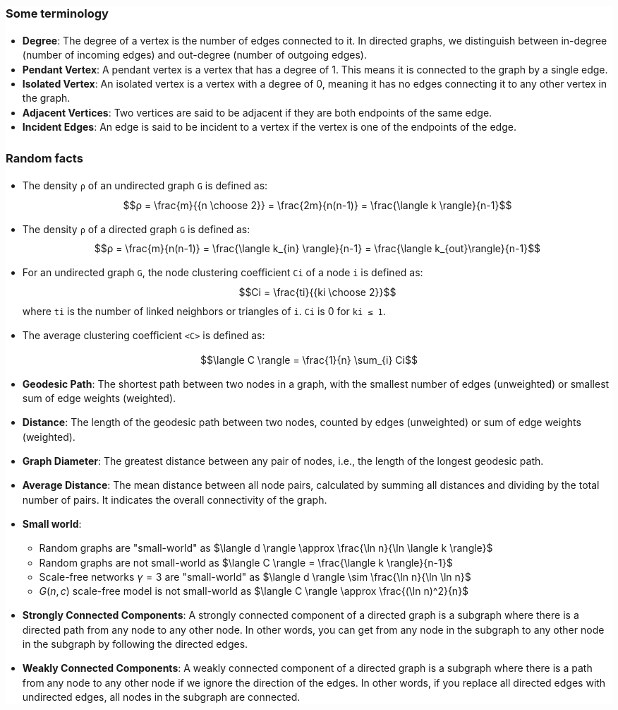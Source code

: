 <h3>Some terminology</h3>

- **Degree**: The degree of a vertex is the number of edges connected to it. In directed graphs, we distinguish between in-degree (number of incoming edges) and out-degree (number of outgoing edges).
- **Pendant Vertex**: A pendant vertex is a vertex that has a degree of 1. This means it is connected to the graph by a single edge.
- **Isolated Vertex**: An isolated vertex is a vertex with a degree of 0, meaning it has no edges connecting it to any other vertex in the graph.
- **Adjacent Vertices**: Two vertices are said to be adjacent if they are both endpoints of the same edge.
- **Incident Edges**: An edge is said to be incident to a vertex if the vertex is one of the endpoints of the edge.

<h3>Random facts</h3>

- The density `ρ` of an undirected graph `G` is defined as:
$$ρ = \frac{m}{{n \choose 2}} = \frac{2m}{n(n-1)} = \frac{\langle k \rangle}{n-1}$$

- The density `ρ` of a directed graph `G` is defined as:
$$ρ = \frac{m}{n(n-1)} = \frac{\langle k_{in} \rangle}{n-1} = \frac{\langle k_{out}\rangle}{n-1}$$

- For an undirected graph `G`, the node clustering coefficient `Ci` of a node `i` is defined as:
$$Ci = \frac{ti}{{ki \choose 2}}$$
where `ti` is the number of linked neighbors or triangles of `i`. `Ci` is 0 for `ki ≤ 1`.

- The average clustering coefficient `<C>` is defined as:

$$\langle C \rangle = \frac{1}{n} \sum_{i} Ci$$

- **Geodesic Path**: The shortest path between two nodes in a graph, with the smallest number of edges (unweighted) or smallest sum of edge weights (weighted).

- **Distance**: The length of the geodesic path between two nodes, counted by edges (unweighted) or sum of edge weights (weighted).

- **Graph Diameter**: The greatest distance between any pair of nodes, i.e., the length of the longest geodesic path.

- **Average Distance**: The mean distance between all node pairs, calculated by summing all distances and dividing by the total number of pairs. It indicates the overall connectivity of the graph.


- **Small world**:
    - Random graphs are "small-world" as $\langle d \rangle \approx \frac{\ln n}{\ln \langle k \rangle}$
    - Random graphs are not small-world as $\langle C \rangle = \frac{\langle k \rangle}{n-1}$
    - Scale-free networks $\gamma = 3$ are "small-world" as $\langle d \rangle \sim \frac{\ln n}{\ln \ln n}$
    - $G(n, c)$ scale-free model is not small-world as $\langle C \rangle \approx \frac{(\ln n)^2}{n}$

- **Strongly Connected Components**: A strongly connected component of a directed graph is a subgraph where there is a directed path from any node to any other node. In other words, you can get from any node in the subgraph to any other node in the subgraph by following the directed edges.

- **Weakly Connected Components**: A weakly connected component of a directed graph is a subgraph where there is a path from any node to any other node if we ignore the direction of the edges. In other words, if you replace all directed edges with undirected edges, all nodes in the subgraph are connected.
